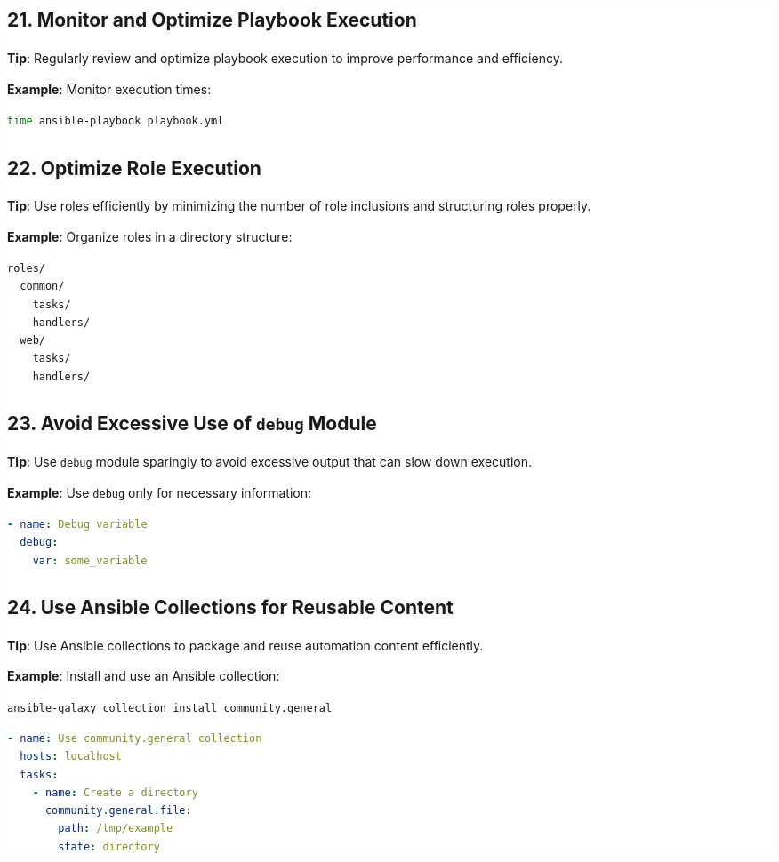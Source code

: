## 21. **Monitor and Optimize Playbook Execution**

**Tip**: Regularly review and optimize playbook execution to improve performance and efficiency.

**Example**:
Monitor execution times:
```bash
time ansible-playbook playbook.yml
```

## 22. **Optimize Role Execution**

**Tip**: Use roles efficiently by minimizing the number of role inclusions and structuring roles properly.

**Example**:
Organize roles in a directory structure:
```bash
roles/
  common/
    tasks/
    handlers/
  web/
    tasks/
    handlers/
```

## 23. **Avoid Excessive Use of `debug` Module**

**Tip**: Use `debug` module sparingly to avoid excessive output that can slow down execution.

**Example**:
Use `debug` only for necessary information:
```yaml
- name: Debug variable
  debug:
    var: some_variable
```

## 24. **Use Ansible Collections for Reusable Content**

**Tip**: Use Ansible collections to package and reuse automation content efficiently.

**Example**:
Install and use an Ansible collection:
```bash
ansible-galaxy collection install community.general
```
```yaml
- name: Use community.general collection
  hosts: localhost
  tasks:
    - name: Create a directory
      community.general.file:
        path: /tmp/example
        state: directory
```

